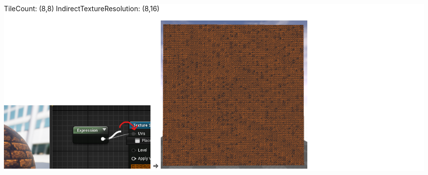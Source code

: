 TileCount: (8,8) IndirectTextureResolution: (8,16)

<img src="https://github.com/Nero-TheThrill/UE4_IndirectTexture/blob/main/MD_IMG/guideline4.png" width="300"/>  ⇒  <img src="https://github.com/Nero-TheThrill/UE4_IndirectTexture/blob/main/MD_IMG/result3.png"  width="300"/>

